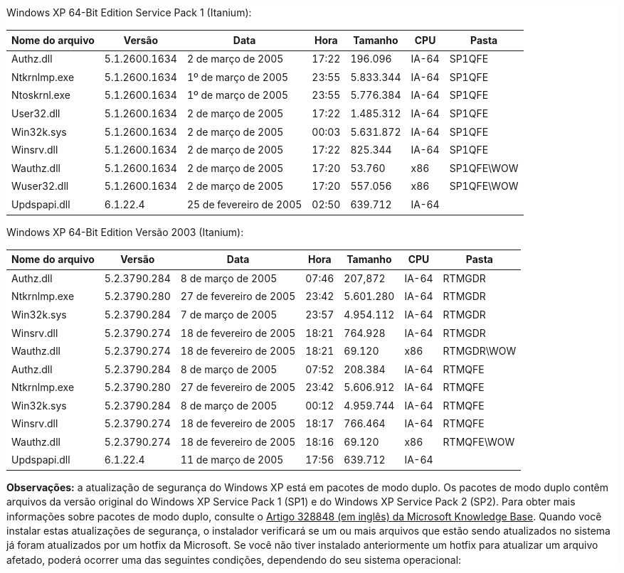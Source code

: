 
Windows XP 64-Bit Edition Service Pack 1 (Itanium):

| Nome do arquivo | Versão        | Data                    | Hora  | Tamanho   | CPU   | Pasta       |
|-----------------|---------------|-------------------------|-------|-----------|-------|-------------|
| Authz.dll       | 5.1.2600.1634 | 2 de março de 2005      | 17:22 | 196.096   | IA-64 | SP1QFE      |
| Ntkrnlmp.exe    | 5.1.2600.1634 | 1º de março de 2005     | 23:55 | 5.833.344 | IA-64 | SP1QFE      |
| Ntoskrnl.exe    | 5.1.2600.1634 | 1º de março de 2005     | 23:55 | 5.776.384 | IA-64 | SP1QFE      |
| User32.dll      | 5.1.2600.1634 | 2 de março de 2005      | 17:22 | 1.485.312 | IA-64 | SP1QFE      |
| Win32k.sys      | 5.1.2600.1634 | 2 de março de 2005      | 00:03 | 5.631.872 | IA-64 | SP1QFE      |
| Winsrv.dll      | 5.1.2600.1634 | 2 de março de 2005      | 17:22 | 825.344   | IA-64 | SP1QFE      |
| Wauthz.dll      | 5.1.2600.1634 | 2 de março de 2005      | 17:20 | 53.760    | x86   | SP1QFE\\WOW |
| Wuser32.dll     | 5.1.2600.1634 | 2 de março de 2005      | 17:20 | 557.056   | x86   | SP1QFE\\WOW |
| Updspapi.dll    | 6.1.22.4      | 25 de fevereiro de 2005 | 02:50 | 639.712   | IA-64 |             |

Windows XP 64-Bit Edition Versão 2003 (Itanium):

| Nome do arquivo | Versão       | Data                    | Hora  | Tamanho   | CPU   | Pasta       |
|-----------------|--------------|-------------------------|-------|-----------|-------|-------------|
| Authz.dll       | 5.2.3790.284 | 8 de março de 2005      | 07:46 | 207,872   | IA-64 | RTMGDR      |
| Ntkrnlmp.exe    | 5.2.3790.280 | 27 de fevereiro de 2005 | 23:42 | 5.601.280 | IA-64 | RTMGDR      |
| Win32k.sys      | 5.2.3790.284 | 7 de março de 2005      | 23:57 | 4.954.112 | IA-64 | RTMGDR      |
| Winsrv.dll      | 5.2.3790.274 | 18 de fevereiro de 2005 | 18:21 | 764.928   | IA-64 | RTMGDR      |
| Wauthz.dll      | 5.2.3790.274 | 18 de fevereiro de 2005 | 18:21 | 69.120    | x86   | RTMGDR\\WOW |
| Authz.dll       | 5.2.3790.284 | 8 de março de 2005      | 07:52 | 208.384   | IA-64 | RTMQFE      |
| Ntkrnlmp.exe    | 5.2.3790.280 | 27 de fevereiro de 2005 | 23:42 | 5.606.912 | IA-64 | RTMQFE      |
| Win32k.sys      | 5.2.3790.284 | 8 de março de 2005      | 00:12 | 4.959.744 | IA-64 | RTMQFE      |
| Winsrv.dll      | 5.2.3790.274 | 18 de fevereiro de 2005 | 18:17 | 766.464   | IA-64 | RTMQFE      |
| Wauthz.dll      | 5.2.3790.274 | 18 de fevereiro de 2005 | 18:16 | 69.120    | x86   | RTMQFE\\WOW |
| Updspapi.dll    | 6.1.22.4     | 11 de março de 2005     | 17:56 | 639.712   | IA-64 |             |

**Observações:** a atualização de segurança do Windows XP está em pacotes de modo duplo. Os pacotes de modo duplo contêm arquivos da versão original do Windows XP Service Pack 1 (SP1) e do Windows XP Service Pack 2 (SP2).
Para obter mais informações sobre pacotes de modo duplo, consulte o [Artigo 328848 (em inglês) da Microsoft Knowledge Base](http://support.microsoft.com/kb/328848).
Quando você instalar estas atualizações de segurança, o instalador verificará se um ou mais arquivos que estão sendo atualizados no sistema já foram atualizados por um hotfix da Microsoft. Se você não tiver instalado anteriormente um hotfix para atualizar um arquivo afetado, poderá ocorrer uma das seguintes condições, dependendo do seu sistema operacional:
